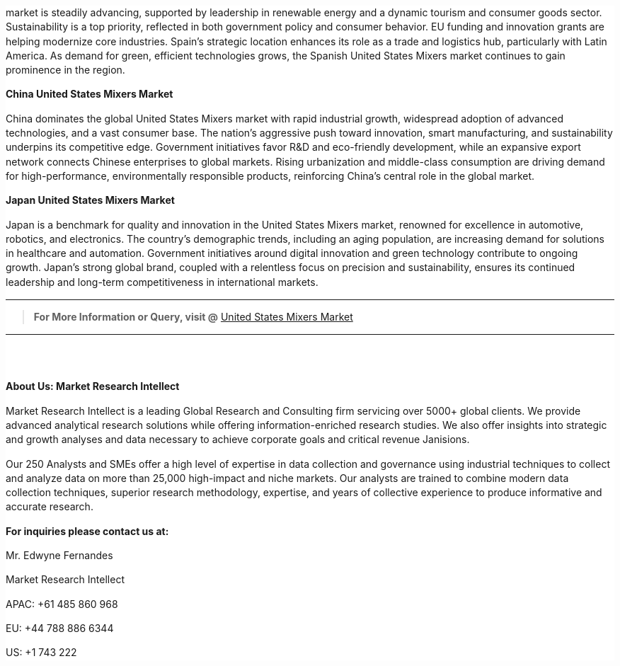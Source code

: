 market is steadily advancing, supported by leadership in renewable energy and a dynamic tourism and consumer goods sector. Sustainability is a top priority, reflected in both government policy and consumer behavior. EU funding and innovation grants are helping modernize core industries. Spain&rsquo;s strategic location enhances its role as a trade and logistics hub, particularly with Latin America. As demand for green, efficient technologies grows, the Spanish United States Mixers market continues to gain prominence in the region.</p><p class="" data-start="4977" data-end="5589"><strong data-start="4977" data-end="4998">China United States Mixers Market</strong></p><p class="" data-start="4977" data-end="5589">China dominates the global United States Mixers market with rapid industrial growth, widespread adoption of advanced technologies, and a vast consumer base. The nation&rsquo;s aggressive push toward innovation, smart manufacturing, and sustainability underpins its competitive edge. Government initiatives favor R&amp;D and eco-friendly development, while an expansive export network connects Chinese enterprises to global markets. Rising urbanization and middle-class consumption are driving demand for high-performance, environmentally responsible products, reinforcing China&rsquo;s central role in the global market.</p><p class="" data-start="5591" data-end="6162"><strong data-start="5591" data-end="5612">Japan United States Mixers Market</strong></p><p class="" data-start="5591" data-end="6162">Japan is a benchmark for quality and innovation in the United States Mixers market, renowned for excellence in automotive, robotics, and electronics. The country&rsquo;s demographic trends, including an aging population, are increasing demand for solutions in healthcare and automation. Government initiatives around digital innovation and green technology contribute to ongoing growth. Japan&rsquo;s strong global brand, coupled with a relentless focus on precision and sustainability, ensures its continued leadership and long-term competitiveness in international markets.</p><hr /><blockquote><p><span class="font-[700]"><strong>For More Information or Query, visit&nbsp;@</strong>&nbsp;</span><span class="font-[700]"><a href="https://www.marketresearchintellect.com/product/global-mixers-market-size-and-forecast/?utm_source=Linkedin&utm_medium=019" target="_blank" data-tracking-control-name="article-ssr-frontend-pulse_little-text-block" data-tracking-will-navigate="" data-test-link="">United States Mixers Market</a></span></p></blockquote><hr /><h3>&nbsp;</h3><p><strong><span class="font-[700]">About Us: Market Research Intellect</span></strong></p><p><span class="">Market Research Intellect is a leading Global Research and Consulting firm servicing over 5000+ global clients. We provide advanced analytical research solutions while offering information-enriched research studies.&nbsp;</span>We also offer insights into strategic and growth analyses and data necessary to achieve corporate goals and critical revenue Janisions.</p><p><span class="">Our 250 Analysts and SMEs offer a high level of expertise in data collection and governance using industrial techniques to collect and analyze data on more than 25,000 high-impact and niche markets. Our analysts are trained to combine modern data collection techniques, superior research methodology, expertise, and years of collective experience to produce informative and accurate research.</span></p><p><strong>For inquiries please contact us at:</strong></p><p>Mr. Edwyne Fernandes</p><p>Market Research Intellect</p><p>APAC: +61 485 860 968</p><p>EU: +44 788 886 6344</p><p>US: +1 743 222